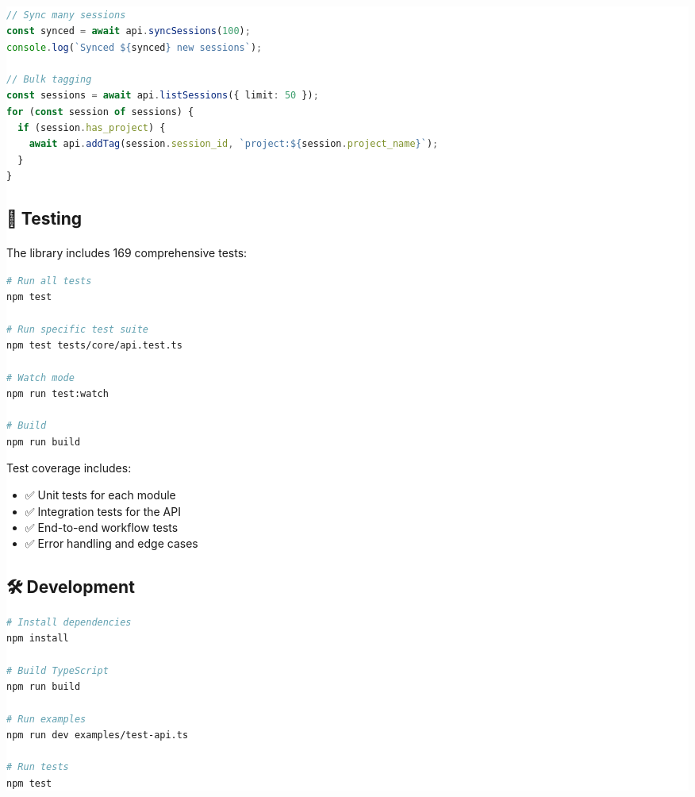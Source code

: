 ```typescript
// Sync many sessions
const synced = await api.syncSessions(100);
console.log(`Synced ${synced} new sessions`);

// Bulk tagging
const sessions = await api.listSessions({ limit: 50 });
for (const session of sessions) {
  if (session.has_project) {
    await api.addTag(session.session_id, `project:${session.project_name}`);
  }
}
```

## 🧪 Testing

The library includes 169 comprehensive tests:

```bash
# Run all tests
npm test

# Run specific test suite
npm test tests/core/api.test.ts

# Watch mode
npm run test:watch

# Build
npm run build
```

Test coverage includes:
- ✅ Unit tests for each module
- ✅ Integration tests for the API
- ✅ End-to-end workflow tests
- ✅ Error handling and edge cases

## 🛠️ Development

```bash
# Install dependencies
npm install

# Build TypeScript
npm run build

# Run examples
npm run dev examples/test-api.ts

# Run tests
npm test
```
